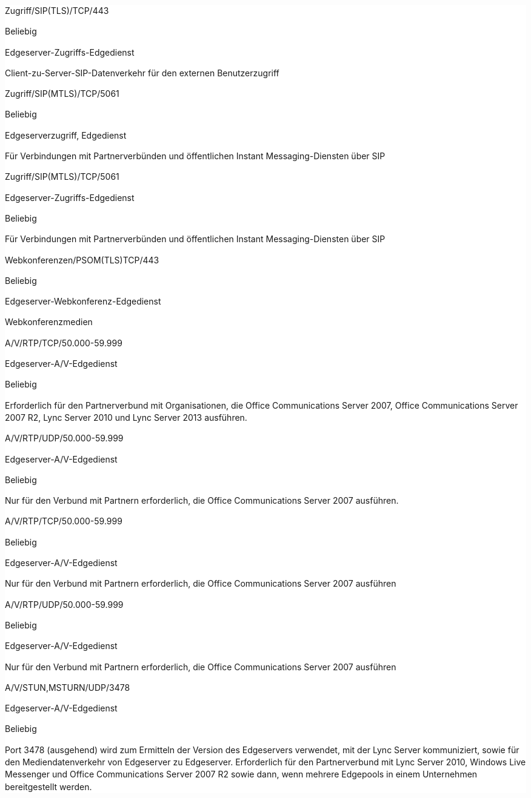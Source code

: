<tr class="even">
<td><p>Zugriff/SIP(TLS)/TCP/443</p></td>
<td><p>Beliebig</p></td>
<td><p>Edgeserver-Zugriffs-Edgedienst</p></td>
<td><p>Client-zu-Server-SIP-Datenverkehr für den externen Benutzerzugriff</p></td>
</tr>
<tr class="odd">
<td><p>Zugriff/SIP(MTLS)/TCP/5061</p></td>
<td><p>Beliebig</p></td>
<td><p>Edgeserverzugriff, Edgedienst</p></td>
<td><p>Für Verbindungen mit Partnerverbünden und öffentlichen Instant Messaging-Diensten über SIP</p></td>
</tr>
<tr class="even">
<td><p>Zugriff/SIP(MTLS)/TCP/5061</p></td>
<td><p>Edgeserver-Zugriffs-Edgedienst</p></td>
<td><p>Beliebig</p></td>
<td><p>Für Verbindungen mit Partnerverbünden und öffentlichen Instant Messaging-Diensten über SIP</p></td>
</tr>
<tr class="odd">
<td><p>Webkonferenzen/PSOM(TLS)TCP/443</p></td>
<td><p>Beliebig</p></td>
<td><p>Edgeserver-Webkonferenz-Edgedienst</p></td>
<td><p>Webkonferenzmedien</p></td>
</tr>
<tr class="even">
<td><p>A/V/RTP/TCP/50.000-59.999</p></td>
<td><p>Edgeserver-A/V-Edgedienst</p></td>
<td><p>Beliebig</p></td>
<td><p>Erforderlich für den Partnerverbund mit Organisationen, die Office Communications Server 2007, Office Communications Server 2007 R2, Lync Server 2010 und Lync Server 2013 ausführen.</p></td>
</tr>
<tr class="odd">
<td><p>A/V/RTP/UDP/50.000-59.999</p></td>
<td><p>Edgeserver-A/V-Edgedienst</p></td>
<td><p>Beliebig</p></td>
<td><p>Nur für den Verbund mit Partnern erforderlich, die Office Communications Server 2007 ausführen.</p></td>
</tr>
<tr class="even">
<td><p>A/V/RTP/TCP/50.000-59.999</p></td>
<td><p>Beliebig</p></td>
<td><p>Edgeserver-A/V-Edgedienst</p></td>
<td><p>Nur für den Verbund mit Partnern erforderlich, die Office Communications Server 2007 ausführen</p></td>
</tr>
<tr class="odd">
<td><p>A/V/RTP/UDP/50.000-59.999</p></td>
<td><p>Beliebig</p></td>
<td><p>Edgeserver-A/V-Edgedienst</p></td>
<td><p>Nur für den Verbund mit Partnern erforderlich, die Office Communications Server 2007 ausführen</p></td>
</tr>
<tr class="even">
<td><p>A/V/STUN,MSTURN/UDP/3478</p></td>
<td><p>Edgeserver-A/V-Edgedienst</p></td>
<td><p>Beliebig</p></td>
<td><p>Port 3478 (ausgehend) wird zum Ermitteln der Version des Edgeservers verwendet, mit der Lync Server kommuniziert, sowie für den Mediendatenverkehr von Edgeserver zu Edgeserver. Erforderlich für den Partnerverbund mit Lync Server 2010, Windows Live Messenger und Office Communications Server 2007 R2 sowie dann, wenn mehrere Edgepools in einem Unternehmen bereitgestellt werden.</p></td>
</tr>
<tr class="odd">